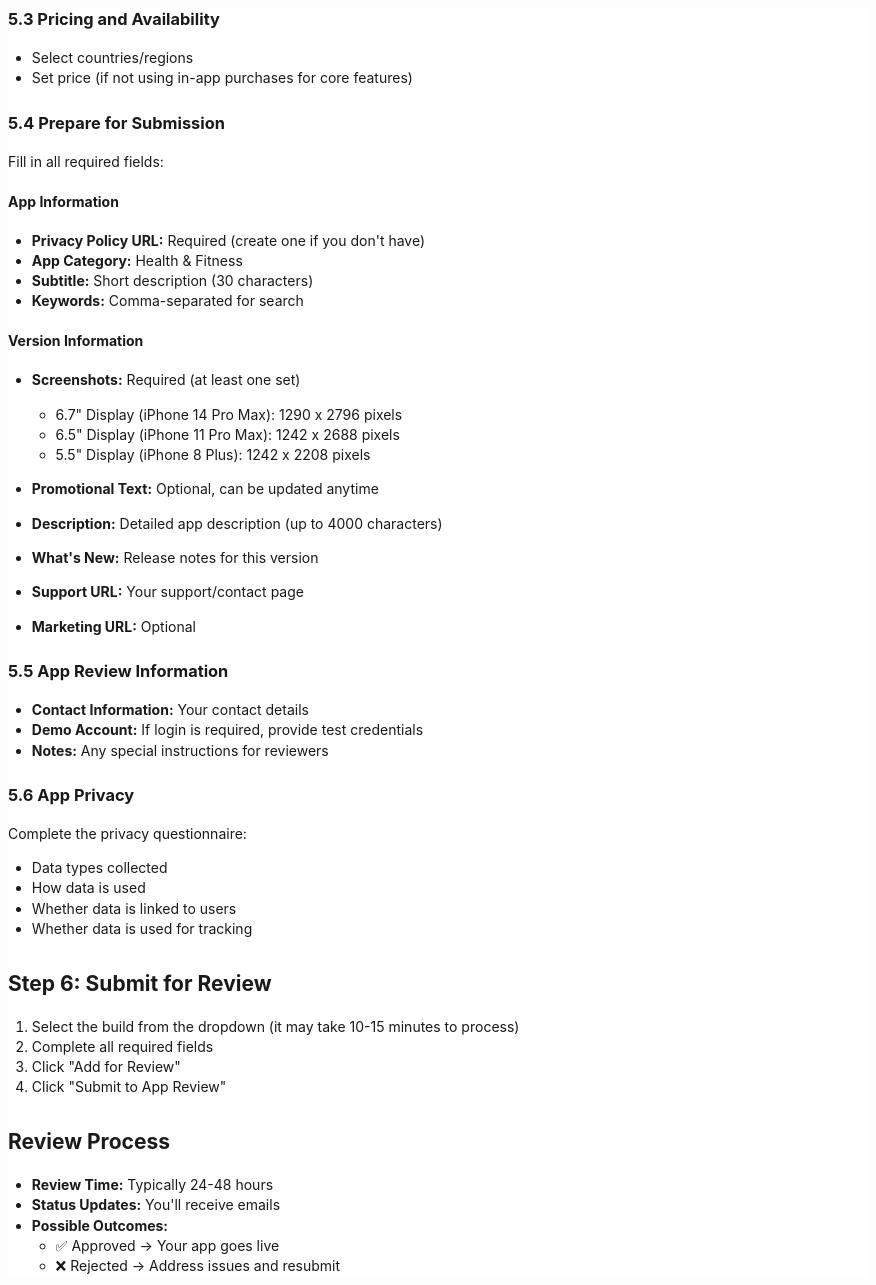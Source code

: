 ### 5.3 Pricing and Availability

- Select countries/regions
- Set price (if not using in-app purchases for core features)

### 5.4 Prepare for Submission

Fill in all required fields:

#### App Information
- **Privacy Policy URL:** Required (create one if you don't have)
- **App Category:** Health & Fitness
- **Subtitle:** Short description (30 characters)
- **Keywords:** Comma-separated for search

#### Version Information
- **Screenshots:** Required (at least one set)
  - 6.7" Display (iPhone 14 Pro Max): 1290 x 2796 pixels
  - 6.5" Display (iPhone 11 Pro Max): 1242 x 2688 pixels
  - 5.5" Display (iPhone 8 Plus): 1242 x 2208 pixels
  
- **Promotional Text:** Optional, can be updated anytime
- **Description:** Detailed app description (up to 4000 characters)
- **What's New:** Release notes for this version
- **Support URL:** Your support/contact page
- **Marketing URL:** Optional

### 5.5 App Review Information

- **Contact Information:** Your contact details
- **Demo Account:** If login is required, provide test credentials
- **Notes:** Any special instructions for reviewers

### 5.6 App Privacy

Complete the privacy questionnaire:
- Data types collected
- How data is used
- Whether data is linked to users
- Whether data is used for tracking

## Step 6: Submit for Review

1. Select the build from the dropdown (it may take 10-15 minutes to process)
2. Complete all required fields
3. Click "Add for Review"
4. Click "Submit to App Review"

## Review Process

- **Review Time:** Typically 24-48 hours
- **Status Updates:** You'll receive emails
- **Possible Outcomes:**
  - ✅ Approved → Your app goes live
  - ❌ Rejected → Address issues and resubmit
